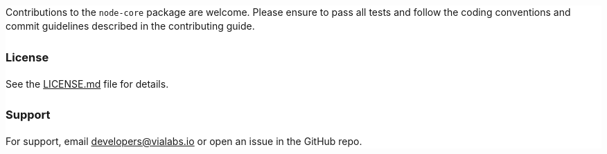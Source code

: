 Contributions to the `node-core` package are welcome. Please ensure to pass all tests and follow the coding conventions and commit guidelines described in the contributing guide.

### License

See the [LICENSE.md](LICENSE.md) file for details.

### Support

For support, email developers@vialabs.io or open an issue in the GitHub repo.